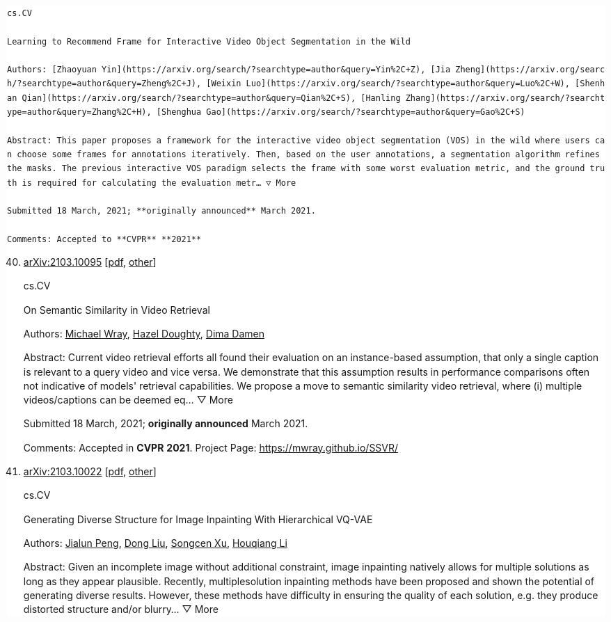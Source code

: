      

    cs.CV

    Learning to Recommend Frame for Interactive Video Object Segmentation in the Wild

    Authors: [Zhaoyuan Yin](https://arxiv.org/search/?searchtype=author&query=Yin%2C+Z), [Jia Zheng](https://arxiv.org/search/?searchtype=author&query=Zheng%2C+J), [Weixin Luo](https://arxiv.org/search/?searchtype=author&query=Luo%2C+W), [Shenhan Qian](https://arxiv.org/search/?searchtype=author&query=Qian%2C+S), [Hanling Zhang](https://arxiv.org/search/?searchtype=author&query=Zhang%2C+H), [Shenghua Gao](https://arxiv.org/search/?searchtype=author&query=Gao%2C+S)

    Abstract: This paper proposes a framework for the interactive video object segmentation (VOS) in the wild where users can choose some frames for annotations iteratively. Then, based on the user annotations, a segmentation algorithm refines the masks. The previous interactive VOS paradigm selects the frame with some worst evaluation metric, and the ground truth is required for calculating the evaluation metr… ▽ More

    Submitted 18 March, 2021; **originally announced** March 2021.

    Comments: Accepted to **CVPR** **2021**

40. [arXiv:2103.10095](https://arxiv.org/abs/2103.10095) [[pdf](https://arxiv.org/pdf/2103.10095), [other](https://arxiv.org/format/2103.10095)] 

     

    cs.CV

    On Semantic Similarity in Video Retrieval

    Authors: [Michael Wray](https://arxiv.org/search/?searchtype=author&query=Wray%2C+M), [Hazel Doughty](https://arxiv.org/search/?searchtype=author&query=Doughty%2C+H), [Dima Damen](https://arxiv.org/search/?searchtype=author&query=Damen%2C+D)

    Abstract: Current video retrieval efforts all found their evaluation on an instance-based assumption, that only a single caption is relevant to a query video and vice versa. We demonstrate that this assumption results in performance comparisons often not indicative of models' retrieval capabilities. We propose a move to semantic similarity video retrieval, where (i) multiple videos/captions can be deemed eq… ▽ More

    Submitted 18 March, 2021; **originally announced** March 2021.

    Comments: Accepted in **CVPR** **2021**. Project Page: https://mwray.github.io/SSVR/

41. [arXiv:2103.10022](https://arxiv.org/abs/2103.10022) [[pdf](https://arxiv.org/pdf/2103.10022), [other](https://arxiv.org/format/2103.10022)] 

     

    cs.CV

    Generating Diverse Structure for Image Inpainting With Hierarchical VQ-VAE

    Authors: [Jialun Peng](https://arxiv.org/search/?searchtype=author&query=Peng%2C+J), [Dong Liu](https://arxiv.org/search/?searchtype=author&query=Liu%2C+D), [Songcen Xu](https://arxiv.org/search/?searchtype=author&query=Xu%2C+S), [Houqiang Li](https://arxiv.org/search/?searchtype=author&query=Li%2C+H)

    Abstract: Given an incomplete image without additional constraint, image inpainting natively allows for multiple solutions as long as they appear plausible. Recently, multiplesolution inpainting methods have been proposed and shown the potential of generating diverse results. However, these methods have difficulty in ensuring the quality of each solution, e.g. they produce distorted structure and/or blurry… ▽ More
